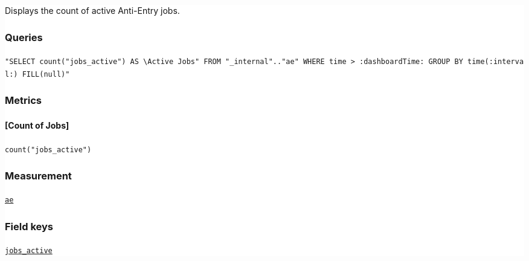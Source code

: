 Displays the count of active Anti-Entry jobs.

### Queries

`"SELECT count("jobs_active") AS \Active Jobs" FROM "_internal".."ae" WHERE time > :dashboardTime: GROUP BY time(:interval:) FILL(null)"`

### Metrics

#### \[Count of Jobs\]

`count("jobs_active")`

### Measurement

[`ae`](/platform/monitoring/measurements-internal#ae)

### Field keys

[`jobs_active`](/platform/monitoring/measurements-internal#jobs-active)
